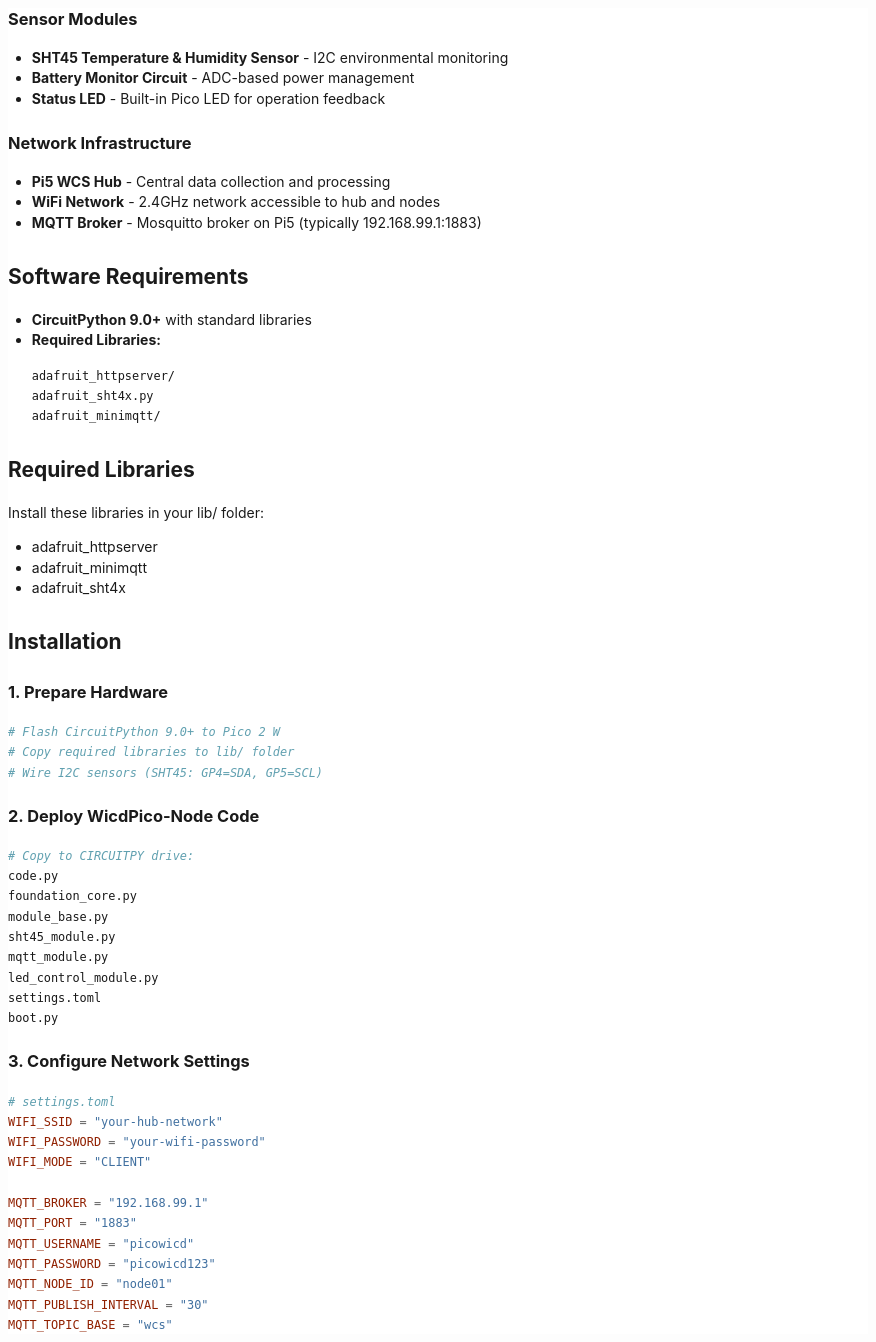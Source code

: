 ### **Sensor Modules**
* **SHT45 Temperature & Humidity Sensor** - I2C environmental monitoring
* **Battery Monitor Circuit** - ADC-based power management
* **Status LED** - Built-in Pico LED for operation feedback

### **Network Infrastructure**
* **Pi5 WCS Hub** - Central data collection and processing
* **WiFi Network** - 2.4GHz network accessible to hub and nodes
* **MQTT Broker** - Mosquitto broker on Pi5 (typically 192.168.99.1:1883)

## **Software Requirements**

* **CircuitPython 9.0+** with standard libraries
* **Required Libraries:**
  ```
  adafruit_httpserver/
  adafruit_sht4x.py
  adafruit_minimqtt/
  ```
## Required Libraries
Install these libraries in your lib/ folder:
- adafruit_httpserver
- adafruit_minimqtt  
- adafruit_sht4x

## **Installation**

### **1. Prepare Hardware**
```bash
# Flash CircuitPython 9.0+ to Pico 2 W
# Copy required libraries to lib/ folder
# Wire I2C sensors (SHT45: GP4=SDA, GP5=SCL)
```

### **2. Deploy WicdPico-Node Code**
```bash
# Copy to CIRCUITPY drive:
code.py
foundation_core.py
module_base.py
sht45_module.py
mqtt_module.py
led_control_module.py
settings.toml
boot.py
```

### **3. Configure Network Settings**
```toml
# settings.toml
WIFI_SSID = "your-hub-network"
WIFI_PASSWORD = "your-wifi-password"
WIFI_MODE = "CLIENT"

MQTT_BROKER = "192.168.99.1"
MQTT_PORT = "1883"
MQTT_USERNAME = "picowicd"
MQTT_PASSWORD = "picowicd123"
MQTT_NODE_ID = "node01"
MQTT_PUBLISH_INTERVAL = "30"
MQTT_TOPIC_BASE = "wcs"
```